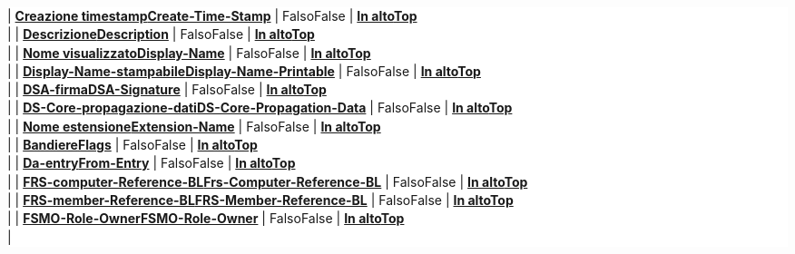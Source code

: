 | [<span data-ttu-id="86907-189">**Creazione timestamp**</span><span class="sxs-lookup"><span data-stu-id="86907-189">**Create-Time-Stamp**</span></span>](a-createtimestamp.md)                            | <span data-ttu-id="86907-190">Falso</span><span class="sxs-lookup"><span data-stu-id="86907-190">False</span></span>     | [<span data-ttu-id="86907-191">**In alto**</span><span class="sxs-lookup"><span data-stu-id="86907-191">**Top**</span></span>](c-top.md)<br/> |
| [<span data-ttu-id="86907-192">**Descrizione**</span><span class="sxs-lookup"><span data-stu-id="86907-192">**Description**</span></span>](a-description.md)                                      | <span data-ttu-id="86907-193">Falso</span><span class="sxs-lookup"><span data-stu-id="86907-193">False</span></span>     | [<span data-ttu-id="86907-194">**In alto**</span><span class="sxs-lookup"><span data-stu-id="86907-194">**Top**</span></span>](c-top.md)<br/> |
| [<span data-ttu-id="86907-195">**Nome visualizzato**</span><span class="sxs-lookup"><span data-stu-id="86907-195">**Display-Name**</span></span>](a-displayname.md)                                     | <span data-ttu-id="86907-196">Falso</span><span class="sxs-lookup"><span data-stu-id="86907-196">False</span></span>     | [<span data-ttu-id="86907-197">**In alto**</span><span class="sxs-lookup"><span data-stu-id="86907-197">**Top**</span></span>](c-top.md)<br/> |
| [<span data-ttu-id="86907-198">**Display-Name-stampabile**</span><span class="sxs-lookup"><span data-stu-id="86907-198">**Display-Name-Printable**</span></span>](a-displaynameprintable.md)                  | <span data-ttu-id="86907-199">Falso</span><span class="sxs-lookup"><span data-stu-id="86907-199">False</span></span>     | [<span data-ttu-id="86907-200">**In alto**</span><span class="sxs-lookup"><span data-stu-id="86907-200">**Top**</span></span>](c-top.md)<br/> |
| [<span data-ttu-id="86907-201">**DSA-firma**</span><span class="sxs-lookup"><span data-stu-id="86907-201">**DSA-Signature**</span></span>](a-dsasignature.md)                                   | <span data-ttu-id="86907-202">Falso</span><span class="sxs-lookup"><span data-stu-id="86907-202">False</span></span>     | [<span data-ttu-id="86907-203">**In alto**</span><span class="sxs-lookup"><span data-stu-id="86907-203">**Top**</span></span>](c-top.md)<br/> |
| [<span data-ttu-id="86907-204">**DS-Core-propagazione-dati**</span><span class="sxs-lookup"><span data-stu-id="86907-204">**DS-Core-Propagation-Data**</span></span>](a-dscorepropagationdata.md)               | <span data-ttu-id="86907-205">Falso</span><span class="sxs-lookup"><span data-stu-id="86907-205">False</span></span>     | [<span data-ttu-id="86907-206">**In alto**</span><span class="sxs-lookup"><span data-stu-id="86907-206">**Top**</span></span>](c-top.md)<br/> |
| [<span data-ttu-id="86907-207">**Nome estensione**</span><span class="sxs-lookup"><span data-stu-id="86907-207">**Extension-Name**</span></span>](a-extensionname.md)                                 | <span data-ttu-id="86907-208">Falso</span><span class="sxs-lookup"><span data-stu-id="86907-208">False</span></span>     | [<span data-ttu-id="86907-209">**In alto**</span><span class="sxs-lookup"><span data-stu-id="86907-209">**Top**</span></span>](c-top.md)<br/> |
| [<span data-ttu-id="86907-210">**Bandiere**</span><span class="sxs-lookup"><span data-stu-id="86907-210">**Flags**</span></span>](a-flags.md)                                                  | <span data-ttu-id="86907-211">Falso</span><span class="sxs-lookup"><span data-stu-id="86907-211">False</span></span>     | [<span data-ttu-id="86907-212">**In alto**</span><span class="sxs-lookup"><span data-stu-id="86907-212">**Top**</span></span>](c-top.md)<br/> |
| [<span data-ttu-id="86907-213">**Da-entry**</span><span class="sxs-lookup"><span data-stu-id="86907-213">**From-Entry**</span></span>](a-fromentry.md)                                         | <span data-ttu-id="86907-214">Falso</span><span class="sxs-lookup"><span data-stu-id="86907-214">False</span></span>     | [<span data-ttu-id="86907-215">**In alto**</span><span class="sxs-lookup"><span data-stu-id="86907-215">**Top**</span></span>](c-top.md)<br/> |
| [<span data-ttu-id="86907-216">**FRS-computer-Reference-BL**</span><span class="sxs-lookup"><span data-stu-id="86907-216">**Frs-Computer-Reference-BL**</span></span>](a-frscomputerreferencebl.md)             | <span data-ttu-id="86907-217">Falso</span><span class="sxs-lookup"><span data-stu-id="86907-217">False</span></span>     | [<span data-ttu-id="86907-218">**In alto**</span><span class="sxs-lookup"><span data-stu-id="86907-218">**Top**</span></span>](c-top.md)<br/> |
| [<span data-ttu-id="86907-219">**FRS-member-Reference-BL**</span><span class="sxs-lookup"><span data-stu-id="86907-219">**FRS-Member-Reference-BL**</span></span>](a-frsmemberreferencebl.md)                 | <span data-ttu-id="86907-220">Falso</span><span class="sxs-lookup"><span data-stu-id="86907-220">False</span></span>     | [<span data-ttu-id="86907-221">**In alto**</span><span class="sxs-lookup"><span data-stu-id="86907-221">**Top**</span></span>](c-top.md)<br/> |
| [<span data-ttu-id="86907-222">**FSMO-Role-Owner**</span><span class="sxs-lookup"><span data-stu-id="86907-222">**FSMO-Role-Owner**</span></span>](a-fsmoroleowner.md)                                | <span data-ttu-id="86907-223">Falso</span><span class="sxs-lookup"><span data-stu-id="86907-223">False</span></span>     | [<span data-ttu-id="86907-224">**In alto**</span><span class="sxs-lookup"><span data-stu-id="86907-224">**Top**</span></span>](c-top.md)<br/> |
